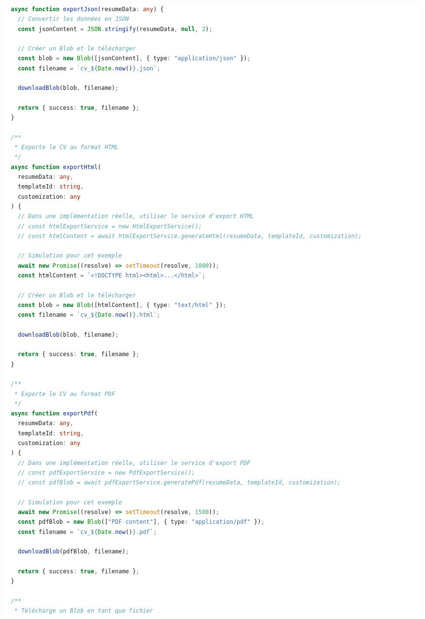 ```typescript
  async function exportJson(resumeData: any) {
    // Convertir les données en JSON
    const jsonContent = JSON.stringify(resumeData, null, 2);

    // Créer un Blob et le télécharger
    const blob = new Blob([jsonContent], { type: "application/json" });
    const filename = `cv_${Date.now()}.json`;

    downloadBlob(blob, filename);

    return { success: true, filename };
  }

  /**
   * Exporte le CV au format HTML
   */
  async function exportHtml(
    resumeData: any,
    templateId: string,
    customization: any
  ) {
    // Dans une implémentation réelle, utiliser le service d'export HTML
    // const htmlExportService = new HtmlExportService();
    // const htmlContent = await htmlExportService.generateHtml(resumeData, templateId, customization);

    // Simulation pour cet exemple
    await new Promise((resolve) => setTimeout(resolve, 1000));
    const htmlContent = `<!DOCTYPE html><html>...</html>`;

    // Créer un Blob et le télécharger
    const blob = new Blob([htmlContent], { type: "text/html" });
    const filename = `cv_${Date.now()}.html`;

    downloadBlob(blob, filename);

    return { success: true, filename };
  }

  /**
   * Exporte le CV au format PDF
   */
  async function exportPdf(
    resumeData: any,
    templateId: string,
    customization: any
  ) {
    // Dans une implémentation réelle, utiliser le service d'export PDF
    // const pdfExportService = new PdfExportService();
    // const pdfBlob = await pdfExportService.generatePdf(resumeData, templateId, customization);

    // Simulation pour cet exemple
    await new Promise((resolve) => setTimeout(resolve, 1500));
    const pdfBlob = new Blob(["PDF content"], { type: "application/pdf" });
    const filename = `cv_${Date.now()}.pdf`;

    downloadBlob(pdfBlob, filename);

    return { success: true, filename };
  }

  /**
   * Télécharge un Blob en tant que fichier
```
